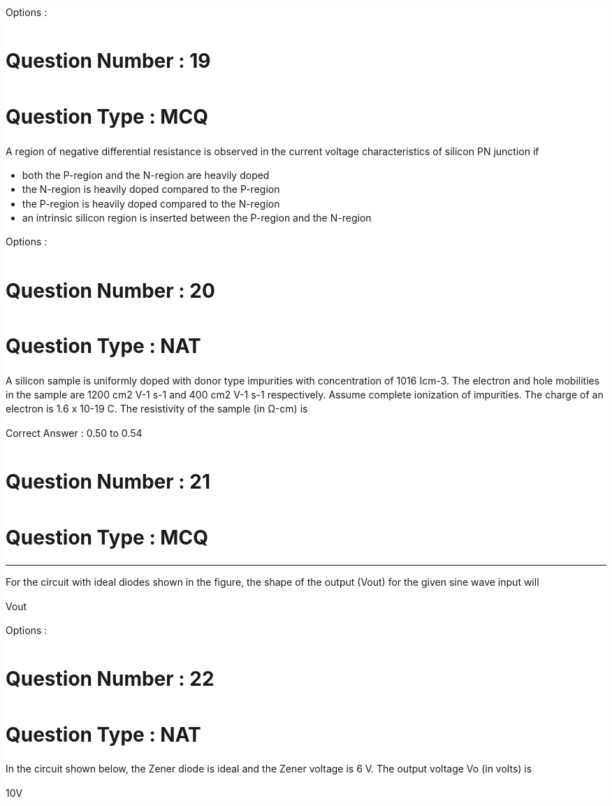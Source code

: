 Options :

# Question Number : 19

# Question Type : MCQ

A region of negative differential resistance is observed in the current voltage characteristics of silicon PN junction if

- both the P-region and the N-region are heavily doped
- the N-region is heavily doped compared to the P-region
- the P-region is heavily doped compared to the N-region
- an intrinsic silicon region is inserted between the P-region and the N-region

Options :

# Question Number : 20

# Question Type : NAT

A silicon sample is uniformly doped with donor type impurities with concentration of 1016 Icm-3. The electron and hole mobilities in the sample are 1200 cm2 V-1 s-1 and 400 cm2 V-1 s-1 respectively. Assume complete ionization of impurities. The charge of an electron is 1.6 x 10-19 C. The resistivity of the sample (in Ω-cm) is

Correct Answer : 0.50 to 0.54

# Question Number : 21

# Question Type : MCQ
---
For the circuit with ideal diodes shown in the figure, the shape of the output (Vout) for the given sine wave input will

Vout

Options :

# Question Number : 22

# Question Type : NAT

In the circuit shown below, the Zener diode is ideal and the Zener voltage is 6 V. The output voltage Vo (in volts) is

10V
